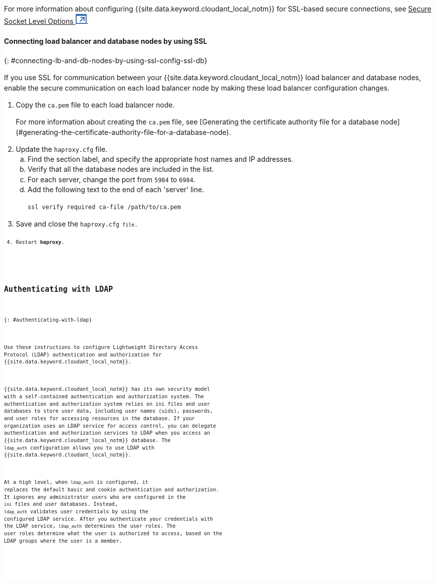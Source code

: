 For more information about configuring {{site.data.keyword.cloudant_local_notm}} for SSL-based secure connections, see [Secure Socket Level Options ![External link icon](images/launch-glyph.svg "External link icon")](http://docs.couchdb.org/en/latest/config/http.html#secure-socket-level-options).

#### Connecting load balancer and database nodes by using SSL
{: #connecting-lb-and-db-nodes-by-using-ssl-config-ssl-db}

If you use SSL for communication between your {{site.data.keyword.cloudant_local_notm}}
load balancer and database nodes, enable the secure communication
on each load balancer node by making these load balancer
configuration changes.

<ol><li>Copy the <code>ca.pem</code> file to each load balancer node.
<p>For more information about creating the <code>ca.pem</code> file, see
    [Generating the certificate authority file for a database node](#generating-the-certificate-authority-file-for-a-database-node).</p>
    
</li>
<li>Update the <code>haproxy.cfg</code> file.
<ol type="a"><li>Find the section label, and specify the appropriate host names and IP addresses.</li>
<li>Verify that all the database nodes are included in the list.</li>
<li>For each server, change the port from <code>5984</code> to <code>6984</code>.</li>
<li>Add the following text to the end of each 'server' line.
<p><code>ssl verify required ca-file /path/to/ca.pem</code>
</p></li></ol>
<li>Save and close the <code>haproxy.cfg<code> file.</li>
<li>Restart <b>haproxy</b>.</li></ol>

## Authenticating with LDAP
{: #authenticating-with-ldap}

Use these instructions to configure Lightweight Directory Access
Protocol (LDAP) authentication and authorization for {{site.data.keyword.cloudant_local_notm}}.

{{site.data.keyword.cloudant_local_notm}} has its own security model with a self-contained
authentication and authorization system. The authentication and
authorization system relies on ini files and user databases to
store user data, including user names (uids), passwords, and user
roles for accessing resources in the database. If your
organization uses an LDAP service for access control, you can
delegate authentication and authorization services to LDAP when
you access an {{site.data.keyword.cloudant_local_notm}} database. The `ldap_auth` configuration
allows you to use LDAP with {{site.data.keyword.cloudant_local_notm}}.

At a high level, when `ldap_auth` is configured, it replaces the default basic and cookie authentication and authorization. It
ignores any administrator users who are configured in the `ini`
files and user databases. Instead, `ldap_auth` validates user
credentials by using the configured LDAP service. After you
authenticate your credentials with the LDAP service, `ldap_auth`
determines the user roles. The user roles determine what the user
is authorized to access, based on the LDAP groups where the user
is a member.
